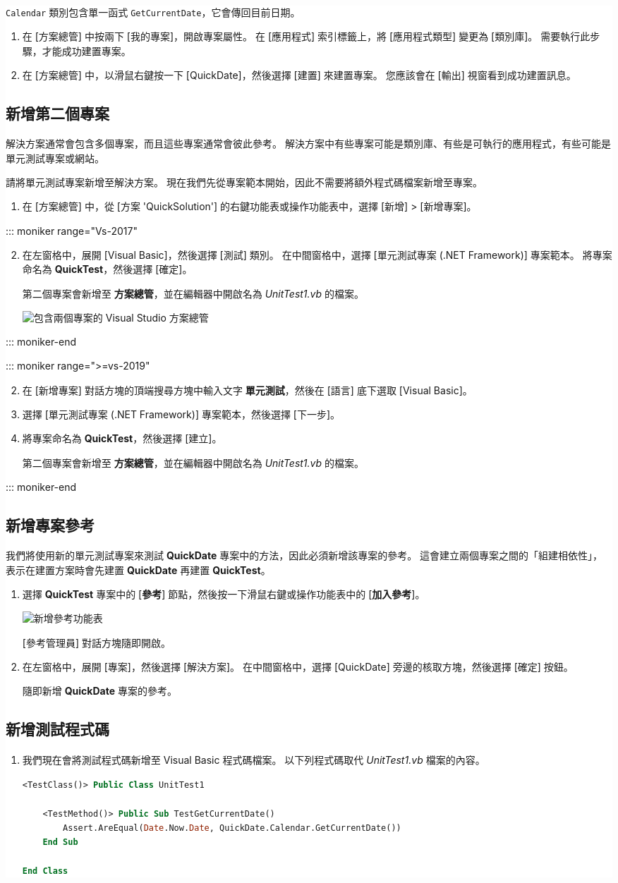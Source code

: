    `Calendar` 類別包含單一函式 `GetCurrentDate`，它會傳回目前日期。

1. 在 [方案總管] 中按兩下 [我的專案]，開啟專案屬性。 在 [應用程式] 索引標籤上，將 [應用程式類型] 變更為 [類別庫]。 需要執行此步驟，才能成功建置專案。

1. 在 [方案總管] 中，以滑鼠右鍵按一下 [QuickDate]，然後選擇 [建置] 來建置專案。 您應該會在 [輸出] 視窗看到成功建置訊息。

## <a name="add-a-second-project"></a>新增第二個專案

解決方案通常會包含多個專案，而且這些專案通常會彼此參考。 解決方案中有些專案可能是類別庫、有些是可執行的應用程式，有些可能是單元測試專案或網站。

請將單元測試專案新增至解決方案。 現在我們先從專案範本開始，因此不需要將額外程式碼檔案新增至專案。

1. 在 [方案總管] 中，從 [方案 'QuickSolution'] 的右鍵功能表或操作功能表中，選擇 [新增] > [新增專案]。

::: moniker range="Vs-2017"

2. 在左窗格中，展開 [Visual Basic]，然後選擇 [測試] 類別。 在中間窗格中，選擇 [單元測試專案 (.NET Framework)] 專案範本。 將專案命名為 **QuickTest**，然後選擇 [確定]。

   第二個專案會新增至 **方案總管**，並在編輯器中開啟名為 *UnitTest1.vb* 的檔案。

   ![包含兩個專案的 Visual Studio 方案總管](media/tutorial-projects-solution-explorer-vb.png)

::: moniker-end

::: moniker range=">=vs-2019"

2. 在 [新增專案] 對話方塊的頂端搜尋方塊中輸入文字 **單元測試**，然後在 [語言] 底下選取 [Visual Basic]。

3. 選擇 [單元測試專案 (.NET Framework)] 專案範本，然後選擇 [下一步]。

4. 將專案命名為 **QuickTest**，然後選擇 [建立]。

   第二個專案會新增至 **方案總管**，並在編輯器中開啟名為 *UnitTest1.vb* 的檔案。

::: moniker-end

## <a name="add-a-project-reference"></a>新增專案參考

我們將使用新的單元測試專案來測試 **QuickDate** 專案中的方法，因此必須新增該專案的參考。 這會建立兩個專案之間的「組建相依性」，表示在建置方案時會先建置 **QuickDate** 再建置 **QuickTest**。

1. 選擇 **QuickTest** 專案中的 [**參考**] 節點，然後按一下滑鼠右鍵或操作功能表中的 [**加入參考**]。

   ![新增參考功能表](media/tutorial-projects-add-reference-vb.png)

   [參考管理員] 對話方塊隨即開啟。

1. 在左窗格中，展開 [專案]，然後選擇 [解決方案]。 在中間窗格中，選擇 [QuickDate] 旁邊的核取方塊，然後選擇 [確定] 按鈕。

   隨即新增 **QuickDate** 專案的參考。

## <a name="add-test-code"></a>新增測試程式碼

1. 我們現在會將測試程式碼新增至 Visual Basic 程式碼檔案。 以下列程式碼取代 *UnitTest1.vb* 檔案的內容。

   ```vb
   <TestClass()> Public Class UnitTest1

       <TestMethod()> Public Sub TestGetCurrentDate()
           Assert.AreEqual(Date.Now.Date, QuickDate.Calendar.GetCurrentDate())
       End Sub

   End Class
   ```
